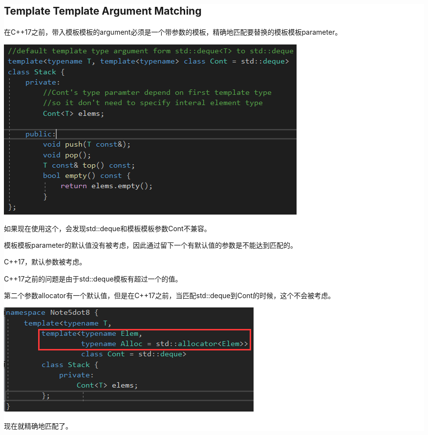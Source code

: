 

## Template Template Argument Matching



在C++17之前，带入模板模板的argument必须是一个带参数的模板，精确地匹配要替换的模板模板parameter。

![image-20220223193124787](../Images/5.7.2.png)

如果现在使用这个，会发现std::deque和模板模板参数Cont不兼容。



模板模板parameter的默认值没有被考虑，因此通过留下一个有默认值的参数是不能达到匹配的。

C++17，默认参数被考虑。



C++17之前的问题是由于std::deque模板有超过一个的值。

第二个参数allocator有一个默认值，但是在C++17之前，当匹配std::deque到Cont的时候，这个不会被考虑。



![image-20220223193745650](../Images/5.7.3.png)

现在就精确地匹配了。
